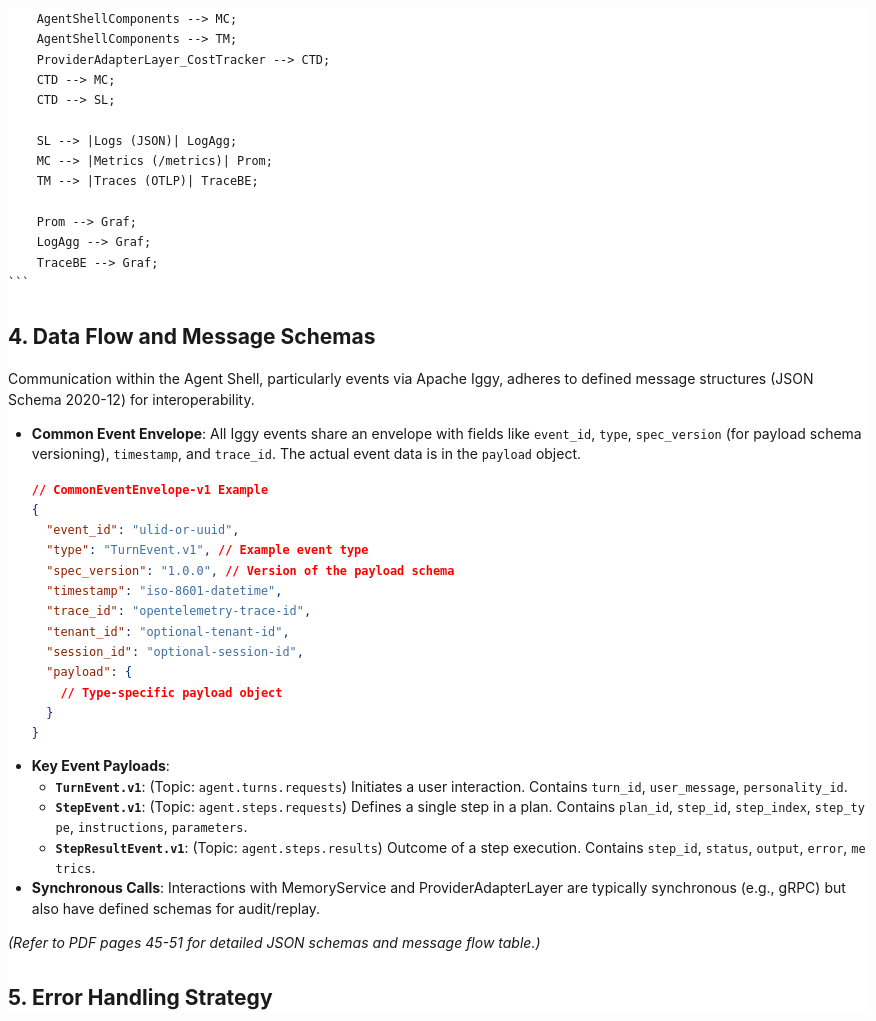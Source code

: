         AgentShellComponents --> MC;
        AgentShellComponents --> TM;
        ProviderAdapterLayer_CostTracker --> CTD;
        CTD --> MC;
        CTD --> SL;

        SL --> |Logs (JSON)| LogAgg;
        MC --> |Metrics (/metrics)| Prom;
        TM --> |Traces (OTLP)| TraceBE;

        Prom --> Graf;
        LogAgg --> Graf;
        TraceBE --> Graf;
    ```

## 4. Data Flow and Message Schemas

Communication within the Agent Shell, particularly events via Apache Iggy, adheres to defined message structures (JSON Schema 2020-12) for interoperability.

* **Common Event Envelope**: All Iggy events share an envelope with fields like `event_id`, `type`, `spec_version` (for payload schema versioning), `timestamp`, and `trace_id`. The actual event data is in the `payload` object.
    ```json
    // CommonEventEnvelope-v1 Example
    {
      "event_id": "ulid-or-uuid",
      "type": "TurnEvent.v1", // Example event type
      "spec_version": "1.0.0", // Version of the payload schema
      "timestamp": "iso-8601-datetime",
      "trace_id": "opentelemetry-trace-id",
      "tenant_id": "optional-tenant-id",
      "session_id": "optional-session-id",
      "payload": {
        // Type-specific payload object
      }
    }
    ```
* **Key Event Payloads**:
    * **`TurnEvent.v1`**: (Topic: `agent.turns.requests`) Initiates a user interaction. Contains `turn_id`, `user_message`, `personality_id`.
    * **`StepEvent.v1`**: (Topic: `agent.steps.requests`) Defines a single step in a plan. Contains `plan_id`, `step_id`, `step_index`, `step_type`, `instructions`, `parameters`.
    * **`StepResultEvent.v1`**: (Topic: `agent.steps.results`) Outcome of a step execution. Contains `step_id`, `status`, `output`, `error`, `metrics`.
* **Synchronous Calls**: Interactions with MemoryService and ProviderAdapterLayer are typically synchronous (e.g., gRPC) but also have defined schemas for audit/replay.

*(Refer to PDF pages 45-51 for detailed JSON schemas and message flow table.)*

## 5. Error Handling Strategy

